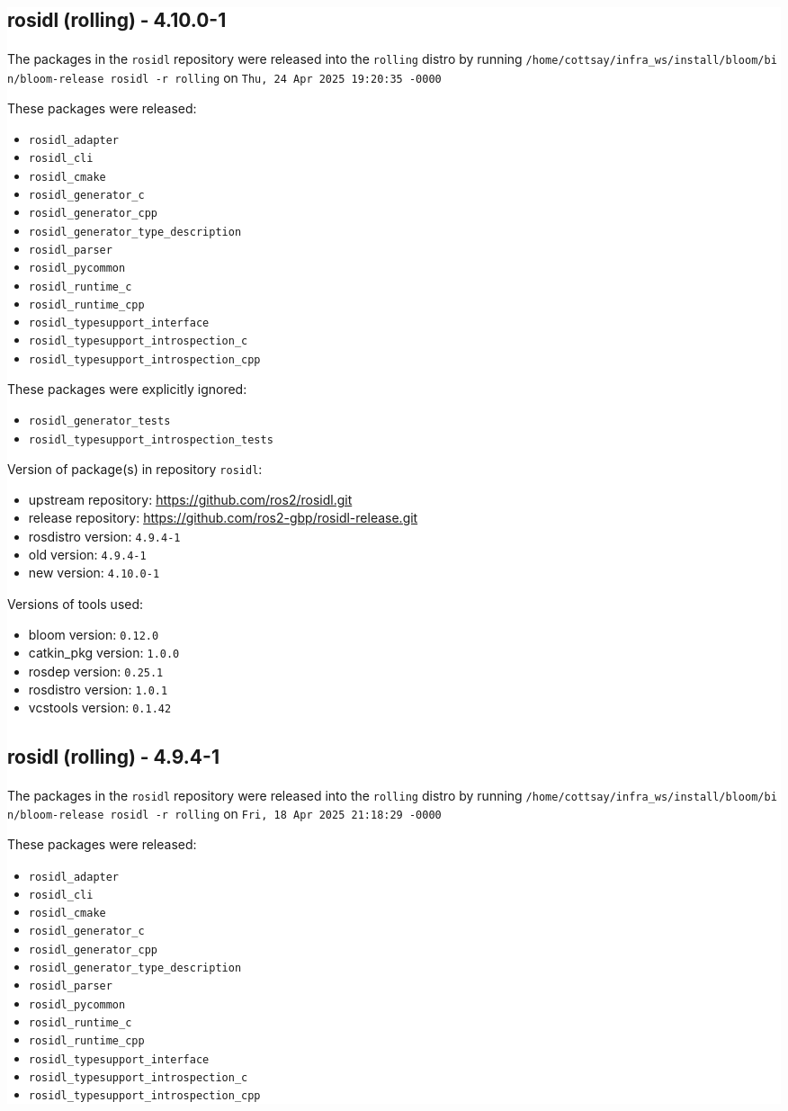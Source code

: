 
## rosidl (rolling) - 4.10.0-1

The packages in the `rosidl` repository were released into the `rolling` distro by running `/home/cottsay/infra_ws/install/bloom/bin/bloom-release rosidl -r rolling` on `Thu, 24 Apr 2025 19:20:35 -0000`

These packages were released:
- `rosidl_adapter`
- `rosidl_cli`
- `rosidl_cmake`
- `rosidl_generator_c`
- `rosidl_generator_cpp`
- `rosidl_generator_type_description`
- `rosidl_parser`
- `rosidl_pycommon`
- `rosidl_runtime_c`
- `rosidl_runtime_cpp`
- `rosidl_typesupport_interface`
- `rosidl_typesupport_introspection_c`
- `rosidl_typesupport_introspection_cpp`

These packages were explicitly ignored:
- `rosidl_generator_tests`
- `rosidl_typesupport_introspection_tests`

Version of package(s) in repository `rosidl`:

- upstream repository: https://github.com/ros2/rosidl.git
- release repository: https://github.com/ros2-gbp/rosidl-release.git
- rosdistro version: `4.9.4-1`
- old version: `4.9.4-1`
- new version: `4.10.0-1`

Versions of tools used:

- bloom version: `0.12.0`
- catkin_pkg version: `1.0.0`
- rosdep version: `0.25.1`
- rosdistro version: `1.0.1`
- vcstools version: `0.1.42`


## rosidl (rolling) - 4.9.4-1

The packages in the `rosidl` repository were released into the `rolling` distro by running `/home/cottsay/infra_ws/install/bloom/bin/bloom-release rosidl -r rolling` on `Fri, 18 Apr 2025 21:18:29 -0000`

These packages were released:
- `rosidl_adapter`
- `rosidl_cli`
- `rosidl_cmake`
- `rosidl_generator_c`
- `rosidl_generator_cpp`
- `rosidl_generator_type_description`
- `rosidl_parser`
- `rosidl_pycommon`
- `rosidl_runtime_c`
- `rosidl_runtime_cpp`
- `rosidl_typesupport_interface`
- `rosidl_typesupport_introspection_c`
- `rosidl_typesupport_introspection_cpp`
